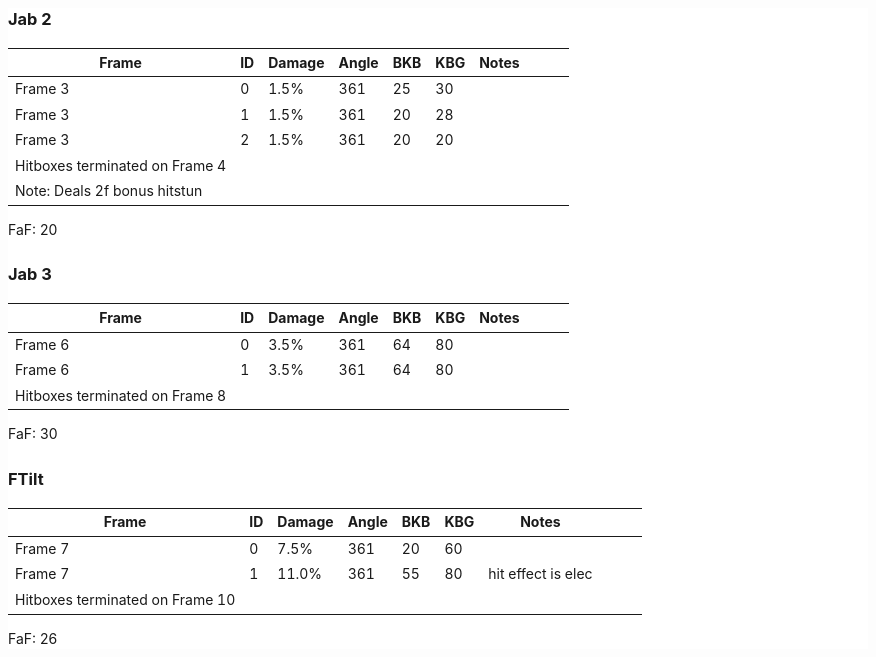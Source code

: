 





### Jab 2
|Frame|ID|Damage|Angle|BKB|KBG|Notes| | | |
|-|-|-|-|-|-|-|-|-|-|
|Frame 3| 0| 1.5%| 361| 25| 30|
|Frame 3| 1| 1.5%| 361| 20| 28|
|Frame 3| 2| 1.5%| 361| 20| 20|
|Hitboxes terminated on Frame 4|
|Note: Deals 2f bonus hitstun|


FaF: 20







### Jab 3
|Frame|ID|Damage|Angle|BKB|KBG|Notes| | | |
|-|-|-|-|-|-|-|-|-|-|
|Frame 6| 0| 3.5%| 361| 64| 80|
|Frame 6| 1| 3.5%| 361| 64| 80|
|Hitboxes terminated on Frame 8|


FaF: 30







### FTilt
|Frame|ID|Damage|Angle|BKB|KBG|Notes| | | |
|-|-|-|-|-|-|-|-|-|-|
|Frame 7| 0| 7.5%| 361| 20| 60|
|Frame 7| 1| 11.0%| 361| 55| 80| hit effect is elec|
|Hitboxes terminated on Frame 10|


FaF: 26
